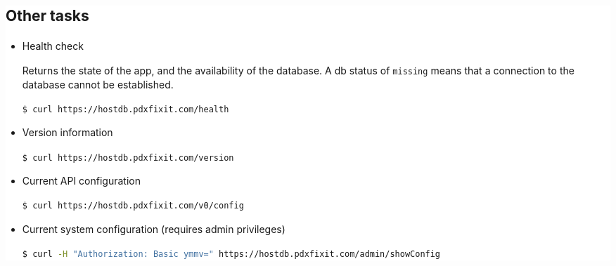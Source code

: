 ## Other tasks

* Health check

  Returns the state of the app, and the availability of the database.
  A db status of `missing` means that a connection to the database cannot be established.

  ```bash
  $ curl https://hostdb.pdxfixit.com/health
  ```

* Version information

  ```bash
  $ curl https://hostdb.pdxfixit.com/version
  ```

* Current API configuration

  ```bash
  $ curl https://hostdb.pdxfixit.com/v0/config
  ```

* Current system configuration (requires admin privileges)

  ```bash
  $ curl -H "Authorization: Basic ymmv=" https://hostdb.pdxfixit.com/admin/showConfig
  ```
